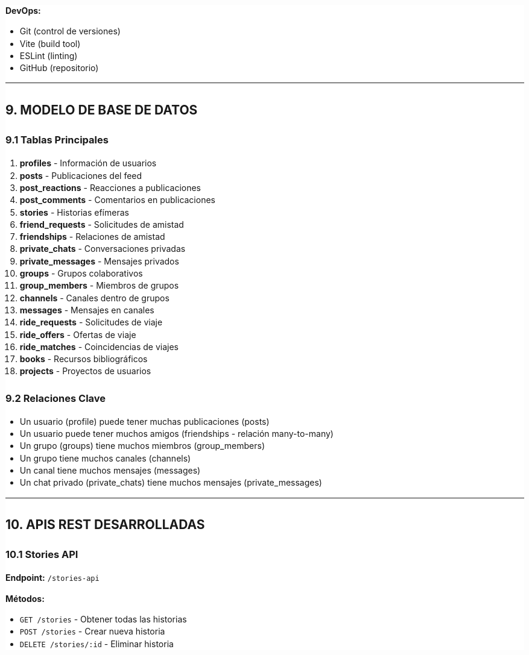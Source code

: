 **DevOps:**
- Git (control de versiones)
- Vite (build tool)
- ESLint (linting)
- GitHub (repositorio)

---

## 9. MODELO DE BASE DE DATOS

### 9.1 Tablas Principales

1. **profiles** - Información de usuarios
2. **posts** - Publicaciones del feed
3. **post_reactions** - Reacciones a publicaciones
4. **post_comments** - Comentarios en publicaciones
5. **stories** - Historias efímeras
6. **friend_requests** - Solicitudes de amistad
7. **friendships** - Relaciones de amistad
8. **private_chats** - Conversaciones privadas
9. **private_messages** - Mensajes privados
10. **groups** - Grupos colaborativos
11. **group_members** - Miembros de grupos
12. **channels** - Canales dentro de grupos
13. **messages** - Mensajes en canales
14. **ride_requests** - Solicitudes de viaje
15. **ride_offers** - Ofertas de viaje
16. **ride_matches** - Coincidencias de viajes
17. **books** - Recursos bibliográficos
18. **projects** - Proyectos de usuarios

### 9.2 Relaciones Clave

- Un usuario (profile) puede tener muchas publicaciones (posts)
- Un usuario puede tener muchos amigos (friendships - relación many-to-many)
- Un grupo (groups) tiene muchos miembros (group_members)
- Un grupo tiene muchos canales (channels)
- Un canal tiene muchos mensajes (messages)
- Un chat privado (private_chats) tiene muchos mensajes (private_messages)

---

## 10. APIS REST DESARROLLADAS

### 10.1 Stories API
**Endpoint:** `/stories-api`

**Métodos:**
- `GET /stories` - Obtener todas las historias
- `POST /stories` - Crear nueva historia
- `DELETE /stories/:id` - Eliminar historia
